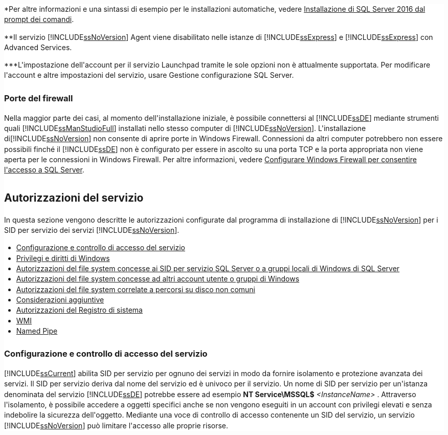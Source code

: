 \*Per altre informazioni e una sintassi di esempio per le installazioni automatiche, vedere [Installazione di SQL Server 2016 dal prompt dei comandi](../install-windows/install-sql-server-from-the-command-prompt.md).

\*\*Il servizio [!INCLUDE[ssNoVersion](../../includes/ssnoversion-md.md)] Agent viene disabilitato nelle istanze di [!INCLUDE[ssExpress](../../includes/ssexpress-md.md)] e [!INCLUDE[ssExpress](../../includes/ssexpress-md.md)] con Advanced Services.

\*\*\*L'impostazione dell'account per il servizio Launchpad tramite le sole opzioni non è attualmente supportata. Per modificare l'account e altre impostazioni del servizio, usare Gestione configurazione SQL Server.

### <a name="firewall-port"></a><a name="Firewall"></a> Porte del firewall

Nella maggior parte dei casi, al momento dell'installazione iniziale, è possibile connettersi al [!INCLUDE[ssDE](../../includes/ssde-md.md)] mediante strumenti quali [!INCLUDE[ssManStudioFull](../../includes/ssmanstudiofull-md.md)] installati nello stesso computer di [!INCLUDE[ssNoVersion](../../includes/ssnoversion-md.md)]. L'installazione di[!INCLUDE[ssNoVersion](../../includes/ssnoversion-md.md)] non consente di aprire porte in Windows Firewall. Connessioni da altri computer potrebbero non essere possibili finché il [!INCLUDE[ssDE](../../includes/ssde-md.md)] non è configurato per essere in ascolto su una porta TCP e la porta appropriata non viene aperta per le connessioni in Windows Firewall. Per altre informazioni, vedere [Configurare Windows Firewall per consentire l'accesso a SQL Server](../../sql-server/install/configure-the-windows-firewall-to-allow-sql-server-access.md).

## <a name="service-permissions"></a><a name="Serv_Perm"></a> Autorizzazioni del servizio

In questa sezione vengono descritte le autorizzazioni configurate dal programma di installazione di [!INCLUDE[ssNoVersion](../../includes/ssnoversion-md.md)] per i SID per servizio dei servizi [!INCLUDE[ssNoVersion](../../includes/ssnoversion-md.md)].

- [Configurazione e controllo di accesso del servizio](#Serv_SID)
- [Privilegi e diritti di Windows](#Windows)
- [Autorizzazioni del file system concesse ai SID per servizio SQL Server o a gruppi locali di Windows di SQL Server](#Reviewing_ACLs)
- [Autorizzazioni del file system concesse ad altri account utente o gruppi di Windows](#File_System_Other)
- [Autorizzazioni del file system correlate a percorsi su disco non comuni](#Unusual_Locations)
- [Considerazioni aggiuntive](#Review_additional_considerations)
- [Autorizzazioni del Registro di sistema](#Registry)
- [WMI](#WMI)
- [Named Pipe](#Pipes)

### <a name="service-configuration-and-access-control"></a><a name="Serv_SID"></a> Configurazione e controllo di accesso del servizio

[!INCLUDE[ssCurrent](../../includes/sscurrent-md.md)] abilita SID per servizio per ognuno dei servizi in modo da fornire isolamento e protezione avanzata dei servizi. Il SID per servizio deriva dal nome del servizio ed è univoco per il servizio. Un nome di SID per servizio per un'istanza denominata del servizio [!INCLUDE[ssDE](../../includes/ssde-md.md)] potrebbe essere ad esempio **NT Service\MSSQL$** _\<InstanceName>_ . Attraverso l'isolamento, è possibile accedere a oggetti specifici anche se non vengono eseguiti in un account con privilegi elevati e senza indebolire la sicurezza dell'oggetto. Mediante una voce di controllo di accesso contenente un SID del servizio, un servizio [!INCLUDE[ssNoVersion](../../includes/ssnoversion-md.md)] può limitare l'accesso alle proprie risorse.
